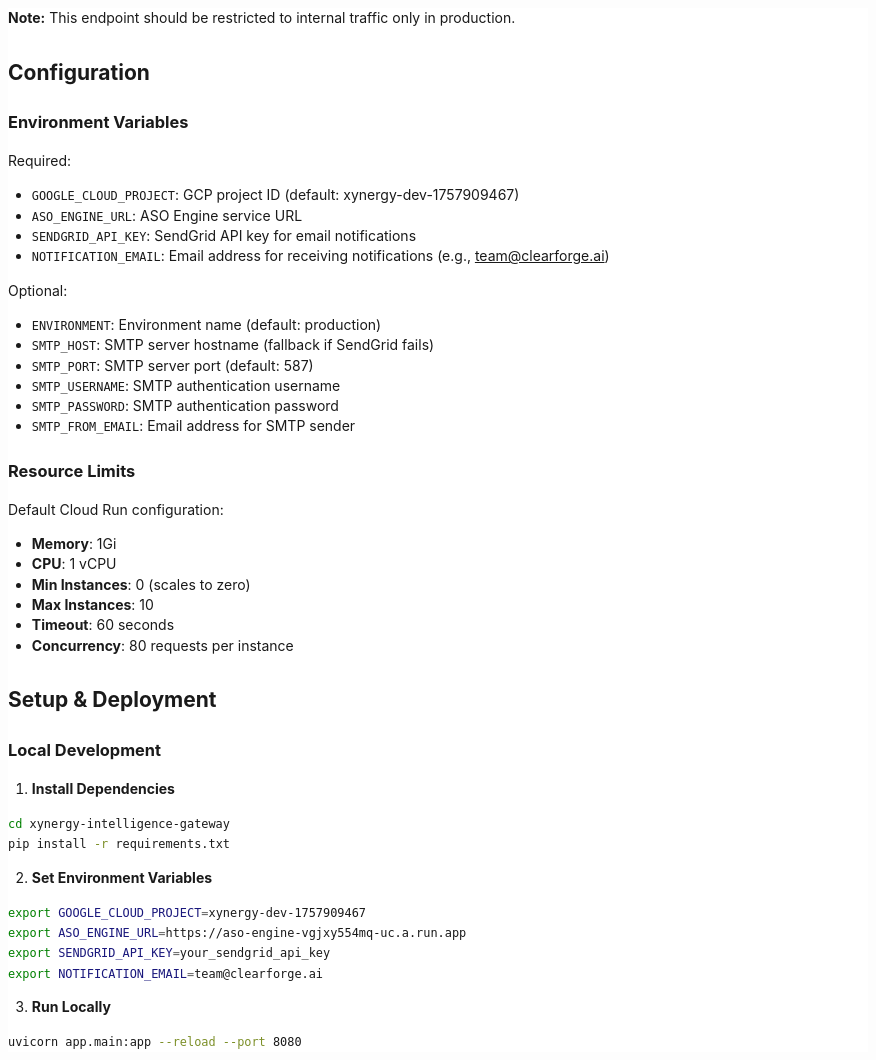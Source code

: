 **Note:** This endpoint should be restricted to internal traffic only in production.

## Configuration

### Environment Variables

Required:
- `GOOGLE_CLOUD_PROJECT`: GCP project ID (default: xynergy-dev-1757909467)
- `ASO_ENGINE_URL`: ASO Engine service URL
- `SENDGRID_API_KEY`: SendGrid API key for email notifications
- `NOTIFICATION_EMAIL`: Email address for receiving notifications (e.g., team@clearforge.ai)

Optional:
- `ENVIRONMENT`: Environment name (default: production)
- `SMTP_HOST`: SMTP server hostname (fallback if SendGrid fails)
- `SMTP_PORT`: SMTP server port (default: 587)
- `SMTP_USERNAME`: SMTP authentication username
- `SMTP_PASSWORD`: SMTP authentication password
- `SMTP_FROM_EMAIL`: Email address for SMTP sender

### Resource Limits

Default Cloud Run configuration:
- **Memory**: 1Gi
- **CPU**: 1 vCPU
- **Min Instances**: 0 (scales to zero)
- **Max Instances**: 10
- **Timeout**: 60 seconds
- **Concurrency**: 80 requests per instance

## Setup & Deployment

### Local Development

1. **Install Dependencies**
```bash
cd xynergy-intelligence-gateway
pip install -r requirements.txt
```

2. **Set Environment Variables**
```bash
export GOOGLE_CLOUD_PROJECT=xynergy-dev-1757909467
export ASO_ENGINE_URL=https://aso-engine-vgjxy554mq-uc.a.run.app
export SENDGRID_API_KEY=your_sendgrid_api_key
export NOTIFICATION_EMAIL=team@clearforge.ai
```

3. **Run Locally**
```bash
uvicorn app.main:app --reload --port 8080
```
